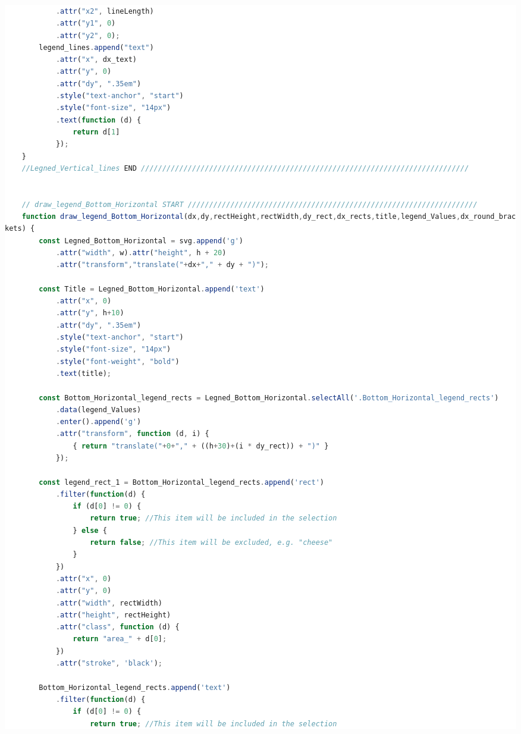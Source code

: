 ```js
			.attr("x2", lineLength)
			.attr("y1", 0)
			.attr("y2", 0);
		legend_lines.append("text")
			.attr("x", dx_text)
			.attr("y", 0)
			.attr("dy", ".35em")
			.style("text-anchor", "start")
			.style("font-size", "14px")
			.text(function (d) {
				return d[1]
			});
	}
	//Legned_Vertical_lines END /////////////////////////////////////////////////////////////////////////////


	// draw_legend_Bottom_Horizontal START ////////////////////////////////////////////////////////////////////
	function draw_legend_Bottom_Horizontal(dx,dy,rectHeight,rectWidth,dy_rect,dx_rects,title,legend_Values,dx_round_brackets) {
		const Legned_Bottom_Horizontal = svg.append('g')
			.attr("width", w).attr("height", h + 20)
			.attr("transform","translate("+dx+"," + dy + ")");

		const Title = Legned_Bottom_Horizontal.append('text')
			.attr("x", 0)
			.attr("y", h+10)
			.attr("dy", ".35em")
			.style("text-anchor", "start")
			.style("font-size", "14px")
			.style("font-weight", "bold")
			.text(title);

		const Bottom_Horizontal_legend_rects = Legned_Bottom_Horizontal.selectAll('.Bottom_Horizontal_legend_rects')
			.data(legend_Values)
			.enter().append('g')
			.attr("transform", function (d, i) {
				{ return "translate("+0+"," + ((h+30)+(i * dy_rect)) + ")" }
			});

		const legend_rect_1 = Bottom_Horizontal_legend_rects.append('rect')
			.filter(function(d) {
				if (d[0] != 0) {
					return true; //This item will be included in the selection
				} else {
					return false; //This item will be excluded, e.g. "cheese"
				}
			})
			.attr("x", 0)
			.attr("y", 0)
			.attr("width", rectWidth)
			.attr("height", rectHeight)
			.attr("class", function (d) {
				return "area_" + d[0];
			})
			.attr("stroke", 'black');

		Bottom_Horizontal_legend_rects.append('text')
			.filter(function(d) {
				if (d[0] != 0) {
					return true; //This item will be included in the selection
```